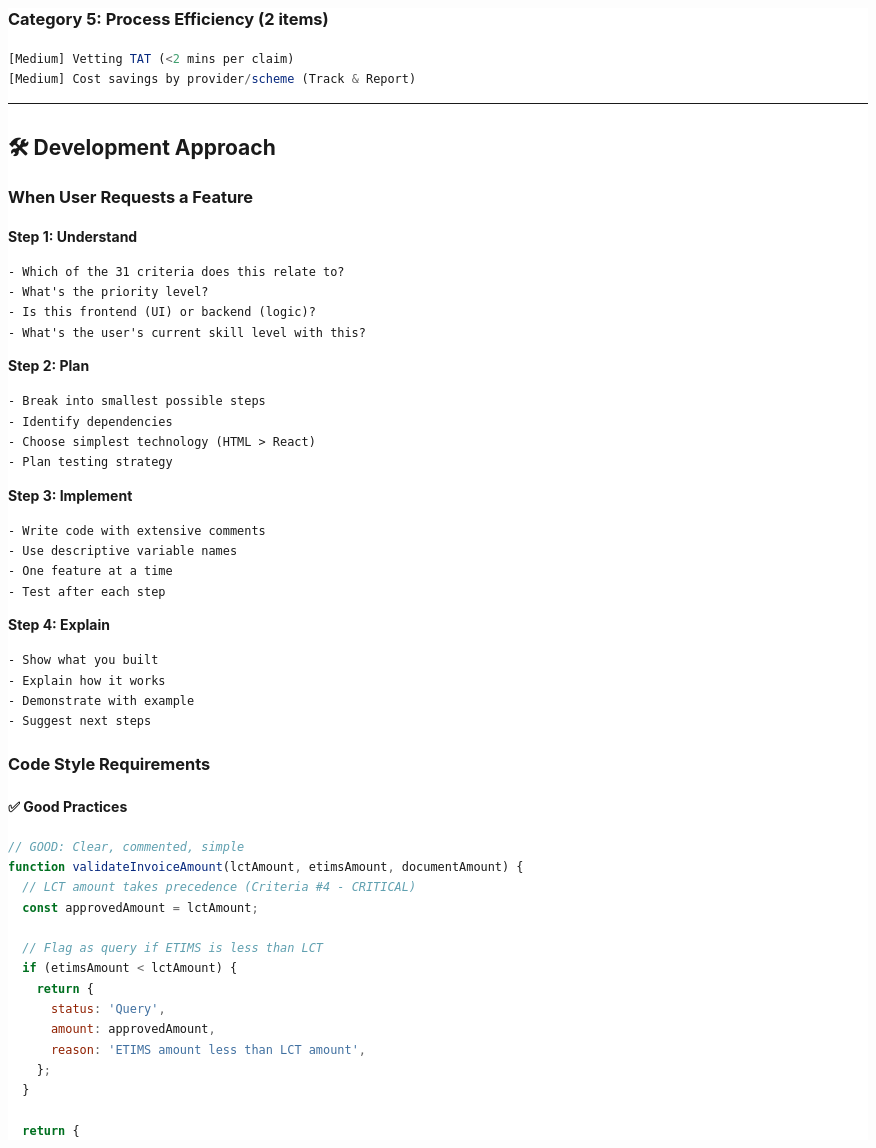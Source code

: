 ### Category 5: Process Efficiency (2 items)

```javascript
[Medium] Vetting TAT (<2 mins per claim)
[Medium] Cost savings by provider/scheme (Track & Report)
```

---

## 🛠️ Development Approach

### When User Requests a Feature

**Step 1: Understand**

```
- Which of the 31 criteria does this relate to?
- What's the priority level?
- Is this frontend (UI) or backend (logic)?
- What's the user's current skill level with this?
```

**Step 2: Plan**

```
- Break into smallest possible steps
- Identify dependencies
- Choose simplest technology (HTML > React)
- Plan testing strategy
```

**Step 3: Implement**

```
- Write code with extensive comments
- Use descriptive variable names
- One feature at a time
- Test after each step
```

**Step 4: Explain**

```
- Show what you built
- Explain how it works
- Demonstrate with example
- Suggest next steps
```

### Code Style Requirements

#### ✅ Good Practices

```javascript
// GOOD: Clear, commented, simple
function validateInvoiceAmount(lctAmount, etimsAmount, documentAmount) {
  // LCT amount takes precedence (Criteria #4 - CRITICAL)
  const approvedAmount = lctAmount;

  // Flag as query if ETIMS is less than LCT
  if (etimsAmount < lctAmount) {
    return {
      status: 'Query',
      amount: approvedAmount,
      reason: 'ETIMS amount less than LCT amount',
    };
  }

  return {
```